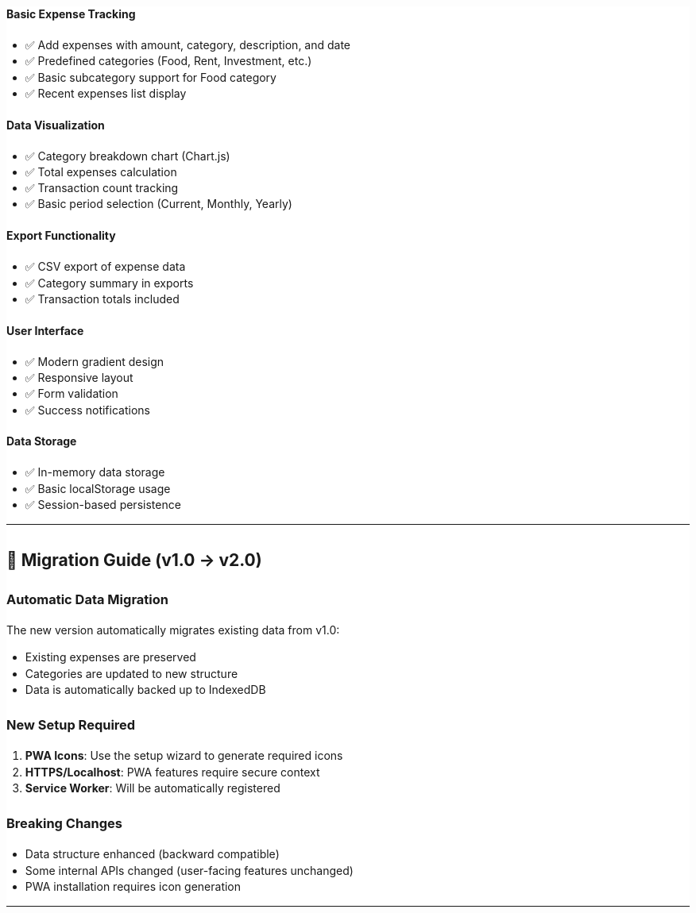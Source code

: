#### **Basic Expense Tracking**
- ✅ Add expenses with amount, category, description, and date
- ✅ Predefined categories (Food, Rent, Investment, etc.)
- ✅ Basic subcategory support for Food category
- ✅ Recent expenses list display

#### **Data Visualization**
- ✅ Category breakdown chart (Chart.js)
- ✅ Total expenses calculation
- ✅ Transaction count tracking
- ✅ Basic period selection (Current, Monthly, Yearly)

#### **Export Functionality**
- ✅ CSV export of expense data
- ✅ Category summary in exports
- ✅ Transaction totals included

#### **User Interface**
- ✅ Modern gradient design
- ✅ Responsive layout
- ✅ Form validation
- ✅ Success notifications

#### **Data Storage**
- ✅ In-memory data storage
- ✅ Basic localStorage usage
- ✅ Session-based persistence

---

## 🚀 Migration Guide (v1.0 → v2.0)

### **Automatic Data Migration**
The new version automatically migrates existing data from v1.0:
- Existing expenses are preserved
- Categories are updated to new structure
- Data is automatically backed up to IndexedDB

### **New Setup Required**
1. **PWA Icons**: Use the setup wizard to generate required icons
2. **HTTPS/Localhost**: PWA features require secure context
3. **Service Worker**: Will be automatically registered

### **Breaking Changes**
- Data structure enhanced (backward compatible)
- Some internal APIs changed (user-facing features unchanged)
- PWA installation requires icon generation

---
